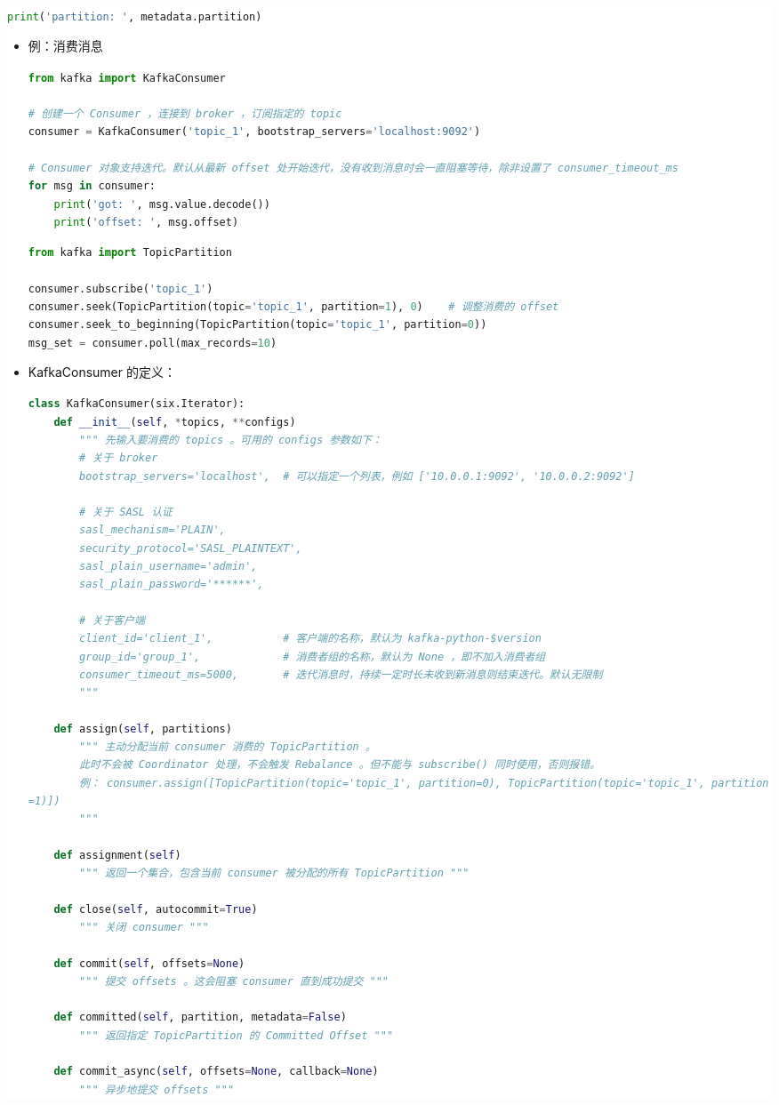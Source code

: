   ```py
  print('partition: ', metadata.partition)
  ```

- 例：消费消息
  ```py
  from kafka import KafkaConsumer

  # 创建一个 Consumer ，连接到 broker ，订阅指定的 topic
  consumer = KafkaConsumer('topic_1', bootstrap_servers='localhost:9092')

  # Consumer 对象支持迭代。默认从最新 offset 处开始迭代，没有收到消息时会一直阻塞等待，除非设置了 consumer_timeout_ms
  for msg in consumer:
      print('got: ', msg.value.decode())
      print('offset: ', msg.offset)
  ```
  ```py
  from kafka import TopicPartition

  consumer.subscribe('topic_1')
  consumer.seek(TopicPartition(topic='topic_1', partition=1), 0)    # 调整消费的 offset
  consumer.seek_to_beginning(TopicPartition(topic='topic_1', partition=0))
  msg_set = consumer.poll(max_records=10)
  ```

- KafkaConsumer 的定义：
  ```py
  class KafkaConsumer(six.Iterator):
      def __init__(self, *topics, **configs)
          """ 先输入要消费的 topics 。可用的 configs 参数如下：
          # 关于 broker
          bootstrap_servers='localhost',  # 可以指定一个列表，例如 ['10.0.0.1:9092', '10.0.0.2:9092']

          # 关于 SASL 认证
          sasl_mechanism='PLAIN',
          security_protocol='SASL_PLAINTEXT',
          sasl_plain_username='admin',
          sasl_plain_password='******',

          # 关于客户端
          client_id='client_1',           # 客户端的名称，默认为 kafka-python-$version
          group_id='group_1',             # 消费者组的名称，默认为 None ，即不加入消费者组
          consumer_timeout_ms=5000,       # 迭代消息时，持续一定时长未收到新消息则结束迭代。默认无限制
          """

      def assign(self, partitions)
          """ 主动分配当前 consumer 消费的 TopicPartition 。
          此时不会被 Coordinator 处理，不会触发 Rebalance 。但不能与 subscribe() 同时使用，否则报错。
          例： consumer.assign([TopicPartition(topic='topic_1', partition=0), TopicPartition(topic='topic_1', partition=1)])
          """

      def assignment(self)
          """ 返回一个集合，包含当前 consumer 被分配的所有 TopicPartition """

      def close(self, autocommit=True)
          """ 关闭 consumer """

      def commit(self, offsets=None)
          """ 提交 offsets 。这会阻塞 consumer 直到成功提交 """

      def committed(self, partition, metadata=False)
          """ 返回指定 TopicPartition 的 Committed Offset """

      def commit_async(self, offsets=None, callback=None)
          """ 异步地提交 offsets """
  ```